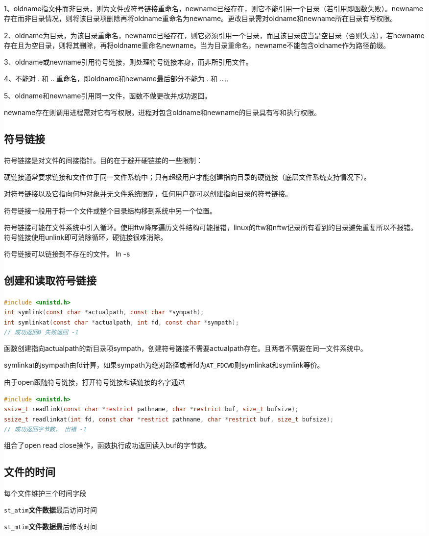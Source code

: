 1、oldname指文件而非目录，则为文件或符号链接重命名，newname已经存在，则它不能引用一个目录（若引用即函数失败）。newname存在而非目录情况，则将该目录项删除再将oldname重命名为newname。更改目录需对oldname和newname所在目录有写权限。

2、oldname为目录，为该目录重命名，newname已经存在，则它必须引用一个目录，而且该目录应当是空目录（否则失败），若newname存在且为空目录，则将其删除，再将oldname重命名newname。当为目录重命名，newname不能包含oldname作为路径前缀。

3、oldname或newname引用符号链接，则处理符号链接本身，而非所引用文件。

4、不能对 . 和 .. 重命名，即oldname和newname最后部分不能为 . 和 .. 。

5、oldname和newname引用同一文件，函数不做更改并成功返回。

newname存在则调用进程需对它有写权限。进程对包含oldname和newname的目录具有写和执行权限。

## 符号链接

符号链接是对文件的间接指针。目的在于避开硬链接的一些限制：

硬链接通常要求链接和文件位于同一文件系统中；只有超级用户才能创建指向目录的硬链接（底层文件系统支持情况下）。

对符号链接以及它指向何种对象并无文件系统限制，任何用户都可以创建指向目录的符号链接。

符号链接一般用于将一个文件或整个目录结构移到系统中另一个位置。

符号链接可能在文件系统中引入循环。使用ftw降序遍历文件结构可能报错，linux的ftw和nftw记录所有看到的目录避免重复所以不报错。 符号链接使用unlink即可消除循环，硬链接很难消除。

符号链接可以链接到不存在的文件。 ln -s

## 创建和读取符号链接

```c
#include <unistd.h>
int symlink(const char *actualpath, const char *sympath);
int symlinkat(const char *actualpath, int fd, const char *sympath);
// 成功返回0 失败返回 -1
```

函数创建指向actualpath的新目录项sympath，创建符号链接不需要actualpath存在。且两者不需要在同一文件系统中。

symlinkat的sympath由fd计算，如果sympath为绝对路径或者fd为`AT_FDCWD`则symlinkat和symlink等价。

由于open跟随符号链接，打开符号链接和读链接的名字通过

```c
#include <unistd.h>
ssize_t readlink(const char *restrict pathname, char *restrict buf, size_t bufsize);
ssize_t readlinkat(int fd, const char *restrict pathname, char *restrict buf, size_t bufsize);
// 成功返回字节数， 出错 -1
```

组合了open read close操作，函数执行成功返回读入buf的字节数。

## 文件的时间

每个文件维护三个时间字段

`st_atim`**文件数据**最后访问时间

`st_mtim`**文件数据**最后修改时间
